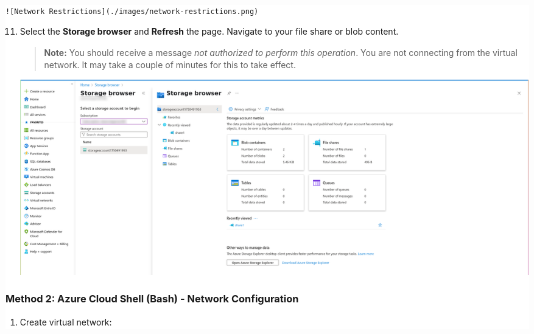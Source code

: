     ![Network Restrictions](./images/network-restrictions.png)

11. Select the **Storage browser** and **Refresh** the page. Navigate to your file share or blob content.

    >**Note:** You should receive a message *not authorized to perform this operation*. You are not connecting from the virtual network. It may take a couple of minutes for this to take effect.

    <!--    ![Screenshot unauthorized access.](../../media/az104-lab07-notauthorized.png) -->

    ![Storage browser](images/storage-browser-refresh.png)

### Method 2: Azure Cloud Shell (Bash) - Network Configuration

1. Create virtual network:
